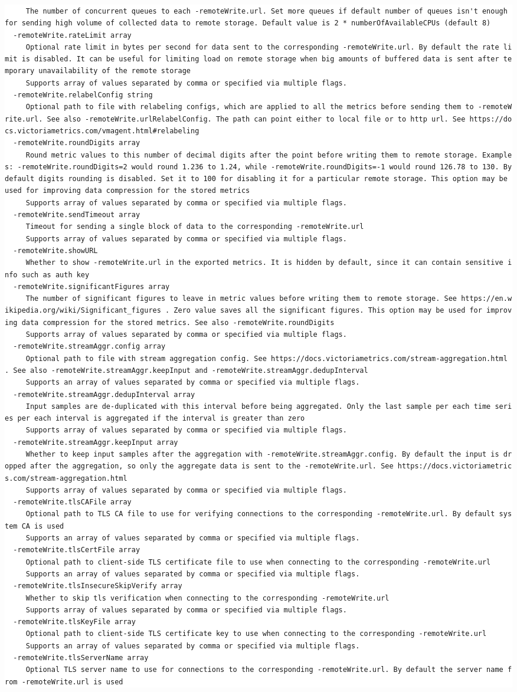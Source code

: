 ```
     The number of concurrent queues to each -remoteWrite.url. Set more queues if default number of queues isn't enough for sending high volume of collected data to remote storage. Default value is 2 * numberOfAvailableCPUs (default 8)
  -remoteWrite.rateLimit array
     Optional rate limit in bytes per second for data sent to the corresponding -remoteWrite.url. By default the rate limit is disabled. It can be useful for limiting load on remote storage when big amounts of buffered data is sent after temporary unavailability of the remote storage
     Supports array of values separated by comma or specified via multiple flags.
  -remoteWrite.relabelConfig string
     Optional path to file with relabeling configs, which are applied to all the metrics before sending them to -remoteWrite.url. See also -remoteWrite.urlRelabelConfig. The path can point either to local file or to http url. See https://docs.victoriametrics.com/vmagent.html#relabeling
  -remoteWrite.roundDigits array
     Round metric values to this number of decimal digits after the point before writing them to remote storage. Examples: -remoteWrite.roundDigits=2 would round 1.236 to 1.24, while -remoteWrite.roundDigits=-1 would round 126.78 to 130. By default digits rounding is disabled. Set it to 100 for disabling it for a particular remote storage. This option may be used for improving data compression for the stored metrics
     Supports array of values separated by comma or specified via multiple flags.
  -remoteWrite.sendTimeout array
     Timeout for sending a single block of data to the corresponding -remoteWrite.url
     Supports array of values separated by comma or specified via multiple flags.
  -remoteWrite.showURL
     Whether to show -remoteWrite.url in the exported metrics. It is hidden by default, since it can contain sensitive info such as auth key
  -remoteWrite.significantFigures array
     The number of significant figures to leave in metric values before writing them to remote storage. See https://en.wikipedia.org/wiki/Significant_figures . Zero value saves all the significant figures. This option may be used for improving data compression for the stored metrics. See also -remoteWrite.roundDigits
     Supports array of values separated by comma or specified via multiple flags.
  -remoteWrite.streamAggr.config array
     Optional path to file with stream aggregation config. See https://docs.victoriametrics.com/stream-aggregation.html . See also -remoteWrite.streamAggr.keepInput and -remoteWrite.streamAggr.dedupInterval
     Supports an array of values separated by comma or specified via multiple flags.
  -remoteWrite.streamAggr.dedupInterval array
     Input samples are de-duplicated with this interval before being aggregated. Only the last sample per each time series per each interval is aggregated if the interval is greater than zero
     Supports array of values separated by comma or specified via multiple flags.
  -remoteWrite.streamAggr.keepInput array
     Whether to keep input samples after the aggregation with -remoteWrite.streamAggr.config. By default the input is dropped after the aggregation, so only the aggregate data is sent to the -remoteWrite.url. See https://docs.victoriametrics.com/stream-aggregation.html
     Supports array of values separated by comma or specified via multiple flags.
  -remoteWrite.tlsCAFile array
     Optional path to TLS CA file to use for verifying connections to the corresponding -remoteWrite.url. By default system CA is used
     Supports an array of values separated by comma or specified via multiple flags.
  -remoteWrite.tlsCertFile array
     Optional path to client-side TLS certificate file to use when connecting to the corresponding -remoteWrite.url
     Supports an array of values separated by comma or specified via multiple flags.
  -remoteWrite.tlsInsecureSkipVerify array
     Whether to skip tls verification when connecting to the corresponding -remoteWrite.url
     Supports array of values separated by comma or specified via multiple flags.
  -remoteWrite.tlsKeyFile array
     Optional path to client-side TLS certificate key to use when connecting to the corresponding -remoteWrite.url
     Supports an array of values separated by comma or specified via multiple flags.
  -remoteWrite.tlsServerName array
     Optional TLS server name to use for connections to the corresponding -remoteWrite.url. By default the server name from -remoteWrite.url is used
```